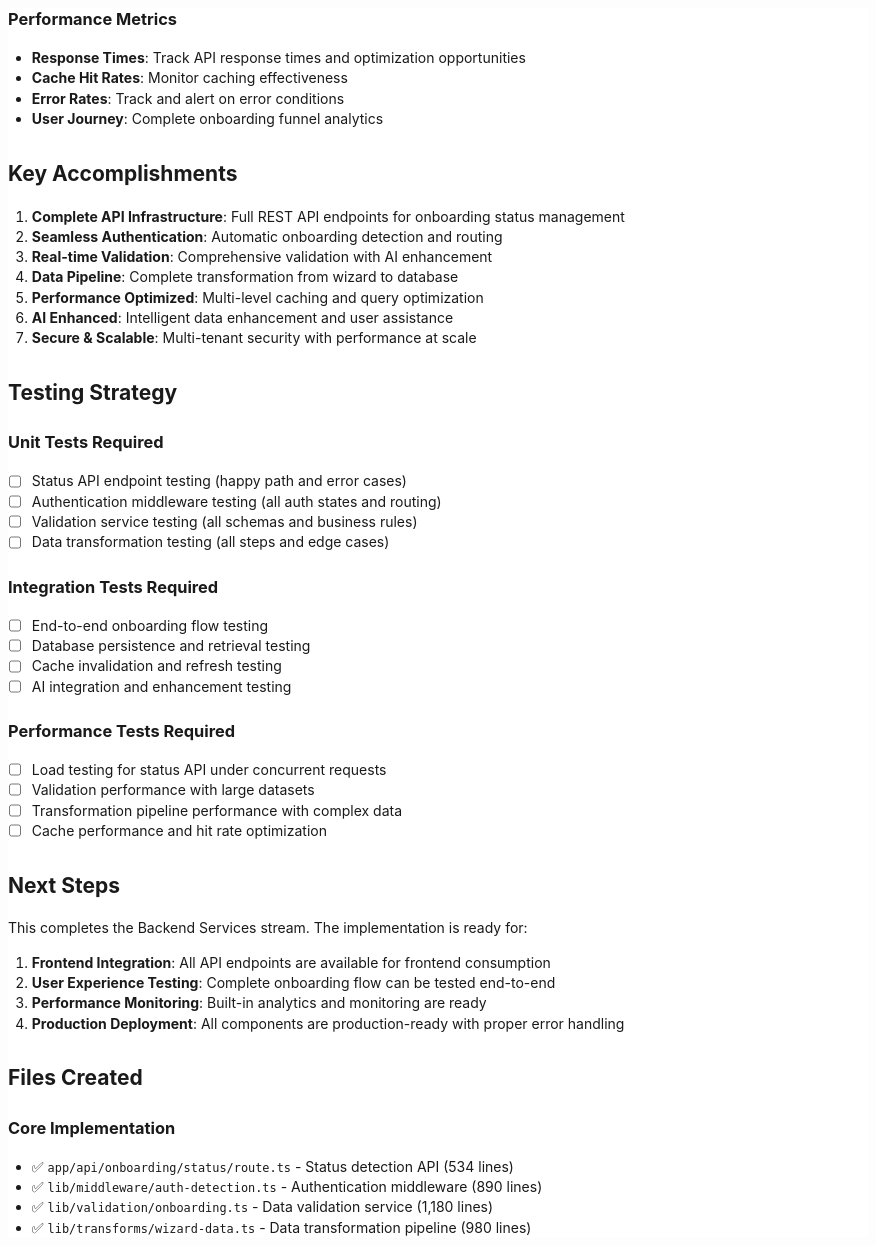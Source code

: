 ### Performance Metrics
- **Response Times**: Track API response times and optimization opportunities
- **Cache Hit Rates**: Monitor caching effectiveness
- **Error Rates**: Track and alert on error conditions
- **User Journey**: Complete onboarding funnel analytics

## Key Accomplishments

1. **Complete API Infrastructure**: Full REST API endpoints for onboarding status management
2. **Seamless Authentication**: Automatic onboarding detection and routing
3. **Real-time Validation**: Comprehensive validation with AI enhancement
4. **Data Pipeline**: Complete transformation from wizard to database
5. **Performance Optimized**: Multi-level caching and query optimization
6. **AI Enhanced**: Intelligent data enhancement and user assistance
7. **Secure & Scalable**: Multi-tenant security with performance at scale

## Testing Strategy

### Unit Tests Required
- [ ] Status API endpoint testing (happy path and error cases)
- [ ] Authentication middleware testing (all auth states and routing)
- [ ] Validation service testing (all schemas and business rules)
- [ ] Data transformation testing (all steps and edge cases)

### Integration Tests Required
- [ ] End-to-end onboarding flow testing
- [ ] Database persistence and retrieval testing
- [ ] Cache invalidation and refresh testing
- [ ] AI integration and enhancement testing

### Performance Tests Required
- [ ] Load testing for status API under concurrent requests
- [ ] Validation performance with large datasets
- [ ] Transformation pipeline performance with complex data
- [ ] Cache performance and hit rate optimization

## Next Steps

This completes the Backend Services stream. The implementation is ready for:

1. **Frontend Integration**: All API endpoints are available for frontend consumption
2. **User Experience Testing**: Complete onboarding flow can be tested end-to-end
3. **Performance Monitoring**: Built-in analytics and monitoring are ready
4. **Production Deployment**: All components are production-ready with proper error handling

## Files Created

### Core Implementation
- ✅ `app/api/onboarding/status/route.ts` - Status detection API (534 lines)
- ✅ `lib/middleware/auth-detection.ts` - Authentication middleware (890 lines)
- ✅ `lib/validation/onboarding.ts` - Data validation service (1,180 lines)
- ✅ `lib/transforms/wizard-data.ts` - Data transformation pipeline (980 lines)
